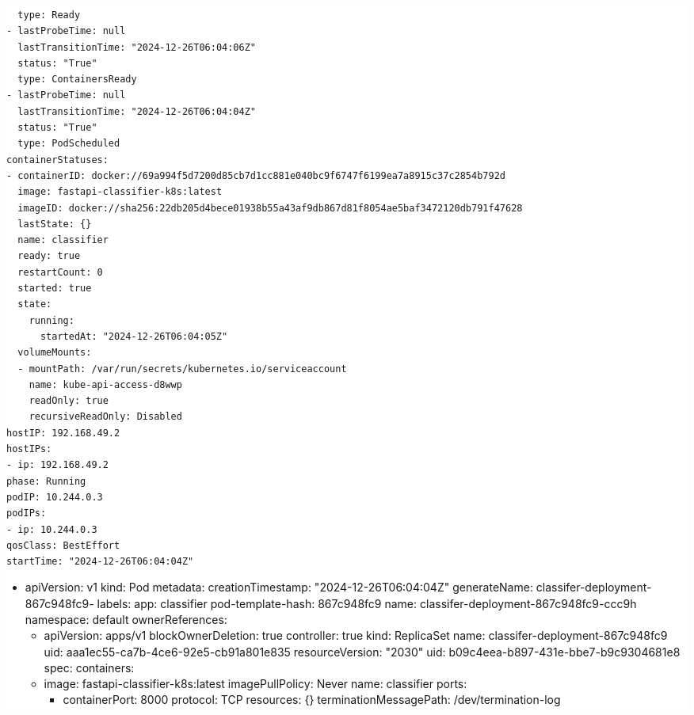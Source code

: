       type: Ready
    - lastProbeTime: null
      lastTransitionTime: "2024-12-26T06:04:06Z"
      status: "True"
      type: ContainersReady
    - lastProbeTime: null
      lastTransitionTime: "2024-12-26T06:04:04Z"
      status: "True"
      type: PodScheduled
    containerStatuses:
    - containerID: docker://69a994f5d7200d85cb7d1cc881e040bc9f6747f6199ea7a8915c37c2854b792d
      image: fastapi-classifier-k8s:latest
      imageID: docker://sha256:22db205d4bece01938b55a43af9db867d81f8054ae5baf3472120db791f47628
      lastState: {}
      name: classifier
      ready: true
      restartCount: 0
      started: true
      state:
        running:
          startedAt: "2024-12-26T06:04:05Z"
      volumeMounts:
      - mountPath: /var/run/secrets/kubernetes.io/serviceaccount
        name: kube-api-access-d8wwp
        readOnly: true
        recursiveReadOnly: Disabled
    hostIP: 192.168.49.2
    hostIPs:
    - ip: 192.168.49.2
    phase: Running
    podIP: 10.244.0.3
    podIPs:
    - ip: 10.244.0.3
    qosClass: BestEffort
    startTime: "2024-12-26T06:04:04Z"
- apiVersion: v1
  kind: Pod
  metadata:
    creationTimestamp: "2024-12-26T06:04:04Z"
    generateName: classifer-deployment-867c948fc9-
    labels:
      app: classifier
      pod-template-hash: 867c948fc9
    name: classifer-deployment-867c948fc9-ccc9h
    namespace: default
    ownerReferences:
    - apiVersion: apps/v1
      blockOwnerDeletion: true
      controller: true
      kind: ReplicaSet
      name: classifer-deployment-867c948fc9
      uid: aaa1ec55-ca7b-4ce6-92e5-cb91a801e835
    resourceVersion: "2030"
    uid: b09c4eea-b897-431e-bbe7-b9c9304681e8
  spec:
    containers:
    - image: fastapi-classifier-k8s:latest
      imagePullPolicy: Never
      name: classifier
      ports:
      - containerPort: 8000
        protocol: TCP
      resources: {}
      terminationMessagePath: /dev/termination-log